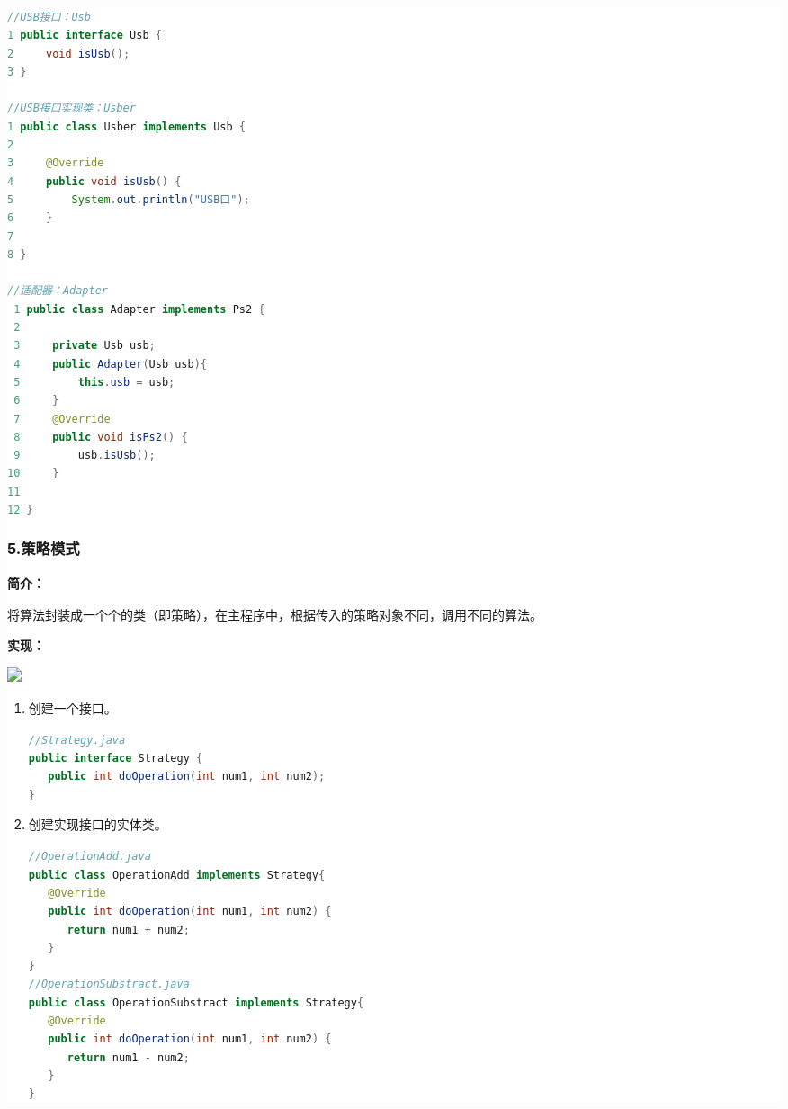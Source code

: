 ```java
//USB接口：Usb
1 public interface Usb {
2     void isUsb();
3 }

//USB接口实现类：Usber
1 public class Usber implements Usb {
2 
3     @Override
4     public void isUsb() {
5         System.out.println("USB口");
6     }
7 
8 }

//适配器：Adapter
 1 public class Adapter implements Ps2 {
 2     
 3     private Usb usb;
 4     public Adapter(Usb usb){
 5         this.usb = usb;
 6     }
 7     @Override
 8     public void isPs2() {
 9         usb.isUsb();
10     }
11 
12 }
```

### **5.策略模式**

**简介：**

将算法封装成一个个的类（即策略），在主程序中，根据传入的策略对象不同，调用不同的算法。

**实现：**

![](http://www.runoob.com/wp-content/uploads/2014/08/strategy_pattern_uml_diagram.jpg)

1. 创建一个接口。

   ```java
   //Strategy.java
   public interface Strategy {
      public int doOperation(int num1, int num2);
   }
   ```

2. 创建实现接口的实体类。

   ```java
   //OperationAdd.java
   public class OperationAdd implements Strategy{
      @Override
      public int doOperation(int num1, int num2) {
         return num1 + num2;
      }
   }
   //OperationSubstract.java
   public class OperationSubstract implements Strategy{
      @Override
      public int doOperation(int num1, int num2) {
         return num1 - num2;
      }
   }
   ```